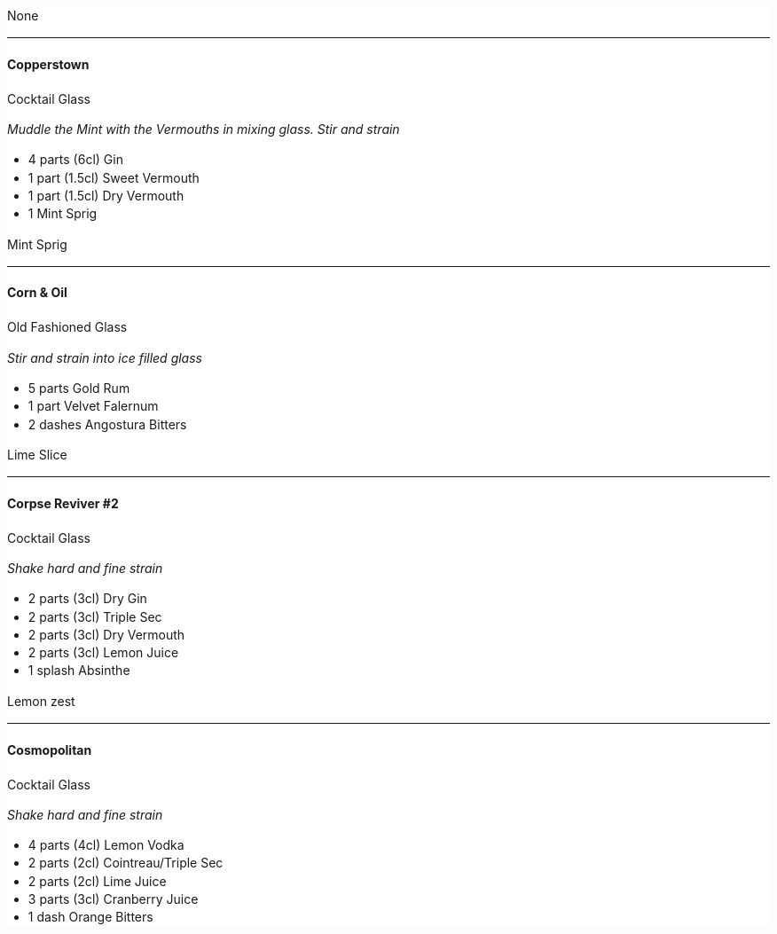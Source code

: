 None


-----------------

#### Copperstown

Cocktail Glass

_Muddle the Mint with the Vermouths in mixing glass. Stir and strain_

+ 4 parts (6cl) Gin
+ 1 part (1.5cl) Sweet Vermouth
+ 1 part (1.5cl) Dry Vermouth
+ 1 Mint Sprig

Mint Sprig


------------------

#### Corn & Oil   

Old Fashioned Glass

_Stir and strain into ice filled glass_

+ 5 parts Gold Rum
+ 1 part Velvet Falernum
+ 2 dashes Angostura Bitters

Lime Slice


-----------------

#### Corpse Reviver #2

Cocktail Glass

_Shake hard and fine strain_

+ 2 parts (3cl) Dry Gin
+ 2 parts (3cl) Triple Sec
+ 2 parts (3cl) Dry Vermouth
+ 2 parts (3cl) Lemon Juice
+ 1 splash Absinthe

Lemon zest


-----------------

#### Cosmopolitan

Cocktail Glass

_Shake hard and fine strain_

+ 4 parts (4cl) Lemon Vodka
+ 2 parts (2cl) Cointreau/Triple Sec
+ 2 parts (2cl) Lime Juice
+ 3 parts (3cl) Cranberry Juice
+ 1 dash Orange Bitters
